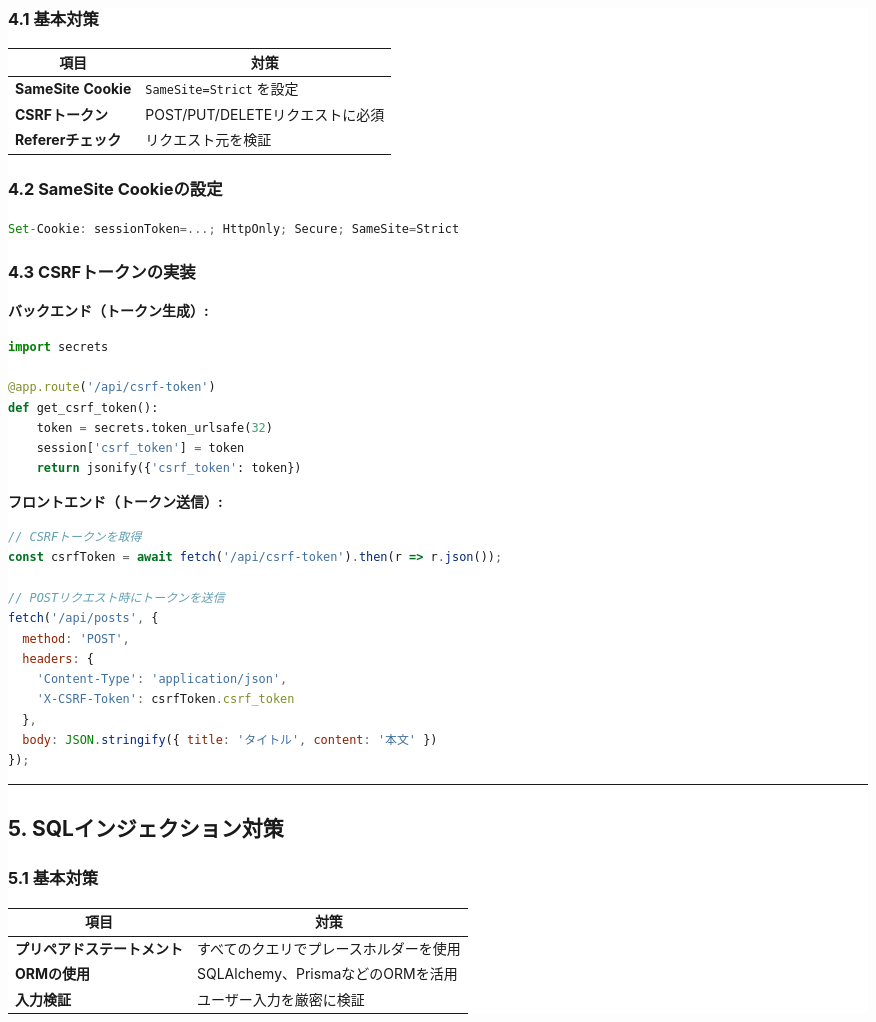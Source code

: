 ### 4.1 基本対策

| 項目 | 対策 |
|------|------|
| **SameSite Cookie** | `SameSite=Strict` を設定 |
| **CSRFトークン** | POST/PUT/DELETEリクエストに必須 |
| **Refererチェック** | リクエスト元を検証 |

### 4.2 SameSite Cookieの設定

```javascript
Set-Cookie: sessionToken=...; HttpOnly; Secure; SameSite=Strict
```

### 4.3 CSRFトークンの実装

**バックエンド（トークン生成）:**

```python
import secrets

@app.route('/api/csrf-token')
def get_csrf_token():
    token = secrets.token_urlsafe(32)
    session['csrf_token'] = token
    return jsonify({'csrf_token': token})
```

**フロントエンド（トークン送信）:**

```javascript
// CSRFトークンを取得
const csrfToken = await fetch('/api/csrf-token').then(r => r.json());

// POSTリクエスト時にトークンを送信
fetch('/api/posts', {
  method: 'POST',
  headers: {
    'Content-Type': 'application/json',
    'X-CSRF-Token': csrfToken.csrf_token
  },
  body: JSON.stringify({ title: 'タイトル', content: '本文' })
});
```

---

## 5. SQLインジェクション対策

### 5.1 基本対策

| 項目 | 対策 |
|------|------|
| **プリペアドステートメント** | すべてのクエリでプレースホルダーを使用 |
| **ORMの使用** | SQLAlchemy、PrismaなどのORMを活用 |
| **入力検証** | ユーザー入力を厳密に検証 |
